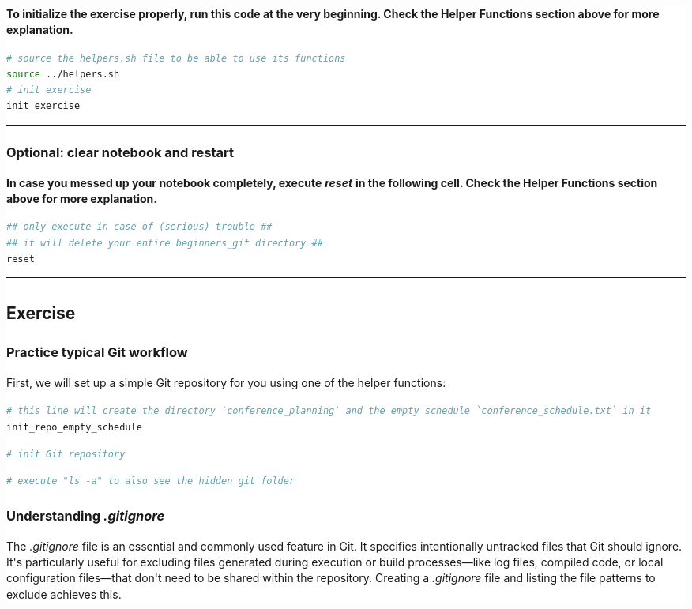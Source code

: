 **To initialize the exercise properly, run this code at the very beginning. Check the Helper Functions section above for more explanation.**


```bash
# source the helpers.sh file to be able to use its functions
source ../helpers.sh
# init exercise
init_exercise
```

***
### Optional: clear notebook and restart
**In case you messed up your notebook completely, execute** ***reset*** **in the following cell. Check the Helper Functions section above for more explanation.**


```bash
## only execute in case of (serious) trouble ##
## it will delete your entire beginners_git directory ##
reset
```

***
## Exercise

### Practice typical Git workflow

First, we will set up a simple Git repository for you using one of the helper functions:


```bash
# this line will create the directory `conference_planning` and the empty schedule `conference_schedule.txt` in it
init_repo_empty_schedule
```


```bash
# init Git repository

```


```bash
# execute "ls -a" to also see the hidden git folder

```

### Understanding *.gitignore*

The *.gitignore* file is an essential and commonly used feature in Git. It specifies intentionally untracked files that Git should ignore. It's particularly useful for excluding files generated during execution or build processes—like log files, compiled code, or local configuration files—that don't need to be shared within the repository. Creating a *.gitignore* file and listing the file patterns to exclude achieves this.
